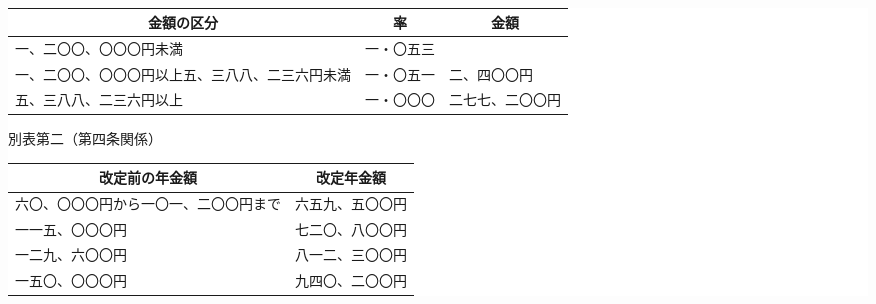金額の区分 | 率 | 金額  
---|---|---  
一、二〇〇、〇〇〇円未満 | 一・〇五三 |   
一、二〇〇、〇〇〇円以上五、三八八、二三六円未満 | 一・〇五一 | 二、四〇〇円  
五、三八八、二三六円以上 | 一・〇〇〇 | 二七七、二〇〇円  
  
別表第二（第四条関係）

改定前の年金額 | 改定年金額  
---|---  
六〇、〇〇〇円から一〇一、二〇〇円まで | 六五九、五〇〇円  
一一五、〇〇〇円 | 七二〇、八〇〇円  
一二九、六〇〇円 | 八一二、三〇〇円  
一五〇、〇〇〇円 | 九四〇、二〇〇円
